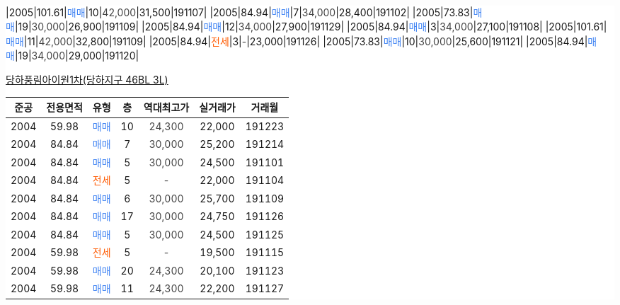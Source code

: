 |2005|101.61|<span style="color:#4285f3">매매</span>|10|<span style="color:#444444">42,000</span>|31,500|191107|
|2005|84.94|<span style="color:#4285f3">매매</span>|7|<span style="color:#444444">34,000</span>|28,400|191102|
|2005|73.83|<span style="color:#4285f3">매매</span>|19|<span style="color:#444444">30,000</span>|26,900|191109|
|2005|84.94|<span style="color:#4285f3">매매</span>|12|<span style="color:#444444">34,000</span>|27,900|191129|
|2005|84.94|<span style="color:#4285f3">매매</span>|3|<span style="color:#444444">34,000</span>|27,100|191108|
|2005|101.61|<span style="color:#4285f3">매매</span>|11|<span style="color:#444444">42,000</span>|32,800|191109|
|2005|84.94|<span style="color:#ff5a00">전세</span>|3|<span style="color:#444444">-</span>|23,000|191126|
|2005|73.83|<span style="color:#4285f3">매매</span>|10|<span style="color:#444444">30,000</span>|25,600|191121|
|2005|84.94|<span style="color:#4285f3">매매</span>|19|<span style="color:#444444">34,000</span>|29,000|191120|

[당하풍림아이원1차(당하지구 46BL 3L)](https://search.naver.com/search.naver?query=%EC%9D%B8%EC%B2%9C%EA%B4%91%EC%97%AD%EC%8B%9C+%EC%84%9C%EA%B5%AC+%EB%8B%B9%ED%95%98%EB%8F%99+%EB%8B%B9%ED%95%98%ED%92%8D%EB%A6%BC%EC%95%84%EC%9D%B4%EC%9B%901%EC%B0%A8%28%EB%8B%B9%ED%95%98%EC%A7%80%EA%B5%AC+46BL+3L%29)

|준공|전용면적|유형|층|역대최고가|실거래가|거래월|
|:---:|:---:|:---:|:---:|:---:|:---:|:---:|
|2004|59.98|<span style="color:#4285f3">매매</span>|10|<span style="color:#444444">24,300</span>|22,000|191223|
|2004|84.84|<span style="color:#4285f3">매매</span>|7|<span style="color:#444444">30,000</span>|25,200|191214|
|2004|84.84|<span style="color:#4285f3">매매</span>|5|<span style="color:#444444">30,000</span>|24,500|191101|
|2004|84.84|<span style="color:#ff5a00">전세</span>|5|<span style="color:#444444">-</span>|22,000|191104|
|2004|84.84|<span style="color:#4285f3">매매</span>|6|<span style="color:#444444">30,000</span>|25,700|191109|
|2004|84.84|<span style="color:#4285f3">매매</span>|17|<span style="color:#444444">30,000</span>|24,750|191126|
|2004|84.84|<span style="color:#4285f3">매매</span>|5|<span style="color:#444444">30,000</span>|24,500|191125|
|2004|59.98|<span style="color:#ff5a00">전세</span>|5|<span style="color:#444444">-</span>|19,500|191115|
|2004|59.98|<span style="color:#4285f3">매매</span>|20|<span style="color:#444444">24,300</span>|20,100|191123|
|2004|59.98|<span style="color:#4285f3">매매</span>|11|<span style="color:#444444">24,300</span>|22,200|191127|


<script async src="//pagead2.googlesyndication.com/pagead/js/adsbygoogle.js"></script>

<ins class="adsbygoogle"
     style="display:block"
     data-ad-client="ca-pub-1142216861245946"
     data-ad-slot="4805727019"
     data-ad-format="auto"
     data-full-width-responsive="true"></ins>
<script>
(adsbygoogle = window.adsbygoogle || []).push({});
</script>

